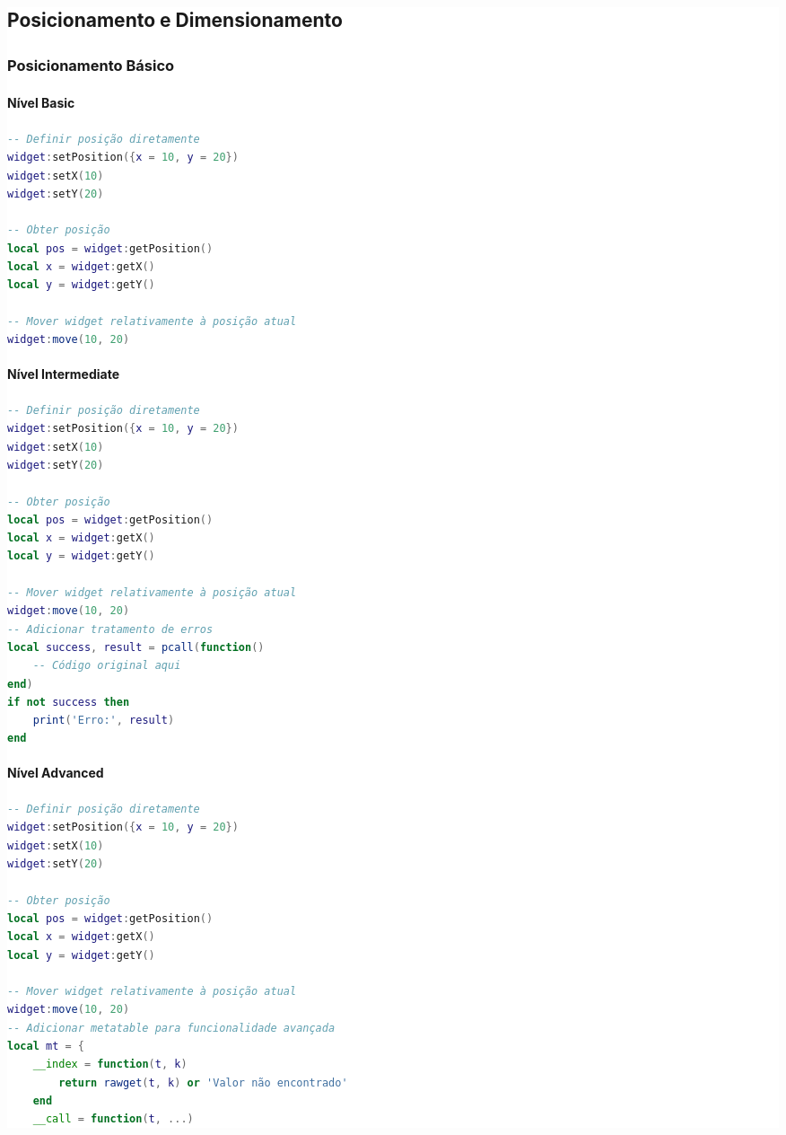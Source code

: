 ## Posicionamento e Dimensionamento

### Posicionamento Básico

#### Nível Basic
```lua
-- Definir posição diretamente
widget:setPosition({x = 10, y = 20})
widget:setX(10)
widget:setY(20)

-- Obter posição
local pos = widget:getPosition()
local x = widget:getX()
local y = widget:getY()

-- Mover widget relativamente à posição atual
widget:move(10, 20)
```

#### Nível Intermediate
```lua
-- Definir posição diretamente
widget:setPosition({x = 10, y = 20})
widget:setX(10)
widget:setY(20)

-- Obter posição
local pos = widget:getPosition()
local x = widget:getX()
local y = widget:getY()

-- Mover widget relativamente à posição atual
widget:move(10, 20)
-- Adicionar tratamento de erros
local success, result = pcall(function()
    -- Código original aqui
end)
if not success then
    print('Erro:', result)
end
```

#### Nível Advanced
```lua
-- Definir posição diretamente
widget:setPosition({x = 10, y = 20})
widget:setX(10)
widget:setY(20)

-- Obter posição
local pos = widget:getPosition()
local x = widget:getX()
local y = widget:getY()

-- Mover widget relativamente à posição atual
widget:move(10, 20)
-- Adicionar metatable para funcionalidade avançada
local mt = {
    __index = function(t, k)
        return rawget(t, k) or 'Valor não encontrado'
    end
    __call = function(t, ...)
```